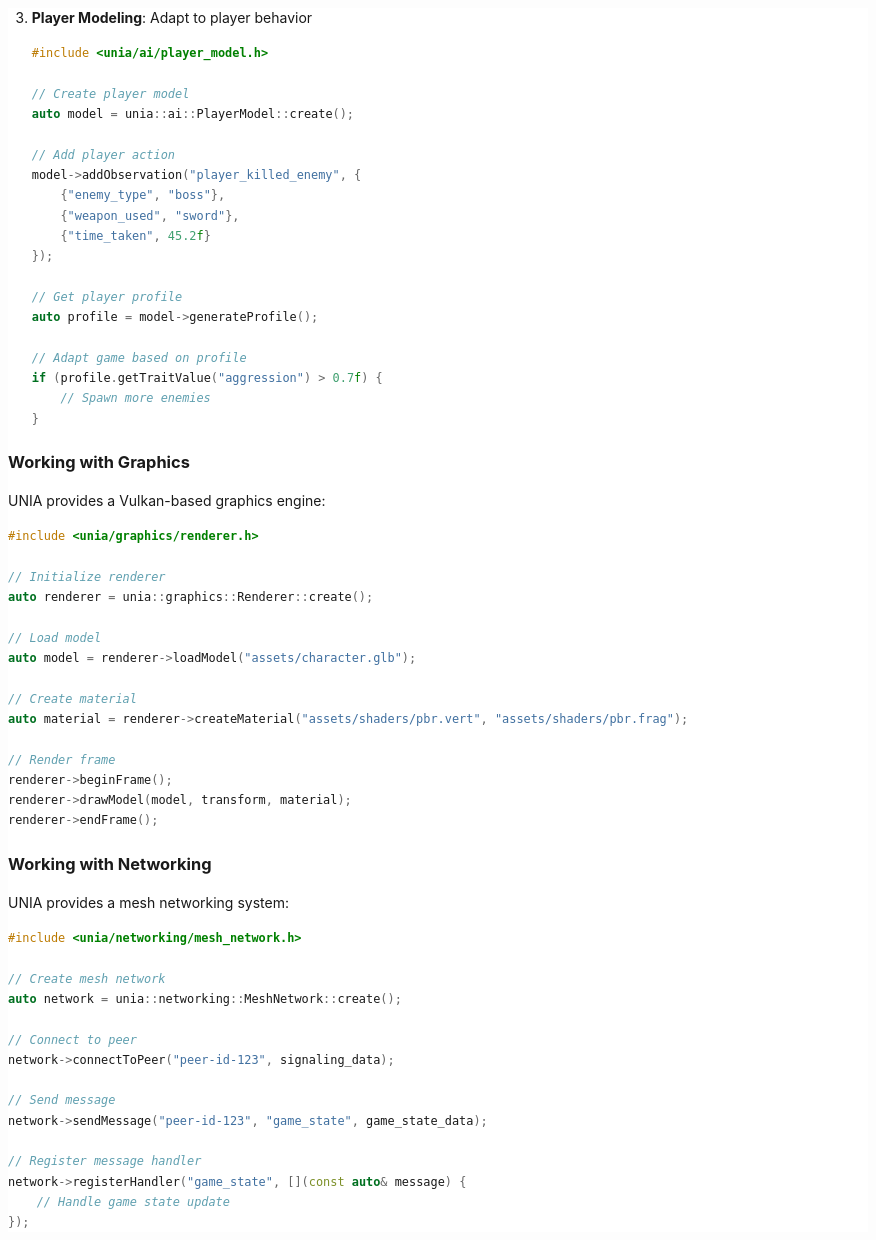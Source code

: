 3. **Player Modeling**: Adapt to player behavior
   ```cpp
   #include <unia/ai/player_model.h>
   
   // Create player model
   auto model = unia::ai::PlayerModel::create();
   
   // Add player action
   model->addObservation("player_killed_enemy", {
       {"enemy_type", "boss"},
       {"weapon_used", "sword"},
       {"time_taken", 45.2f}
   });
   
   // Get player profile
   auto profile = model->generateProfile();
   
   // Adapt game based on profile
   if (profile.getTraitValue("aggression") > 0.7f) {
       // Spawn more enemies
   }
   ```

### Working with Graphics

UNIA provides a Vulkan-based graphics engine:

```cpp
#include <unia/graphics/renderer.h>

// Initialize renderer
auto renderer = unia::graphics::Renderer::create();

// Load model
auto model = renderer->loadModel("assets/character.glb");

// Create material
auto material = renderer->createMaterial("assets/shaders/pbr.vert", "assets/shaders/pbr.frag");

// Render frame
renderer->beginFrame();
renderer->drawModel(model, transform, material);
renderer->endFrame();
```

### Working with Networking

UNIA provides a mesh networking system:

```cpp
#include <unia/networking/mesh_network.h>

// Create mesh network
auto network = unia::networking::MeshNetwork::create();

// Connect to peer
network->connectToPeer("peer-id-123", signaling_data);

// Send message
network->sendMessage("peer-id-123", "game_state", game_state_data);

// Register message handler
network->registerHandler("game_state", [](const auto& message) {
    // Handle game state update
});
```